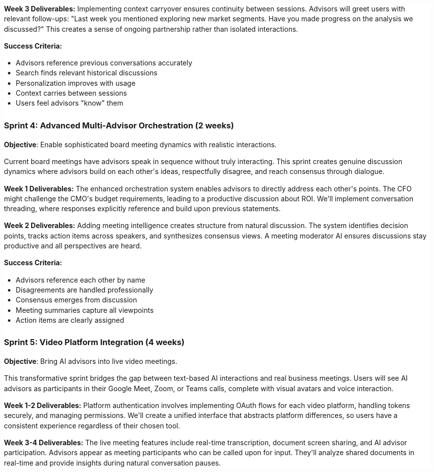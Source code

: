 **Week 3 Deliverables:**
Implementing context carryover ensures continuity between sessions. Advisors will greet users with relevant follow-ups: "Last week you mentioned exploring new market segments. Have you made progress on the analysis we discussed?" This creates a sense of ongoing partnership rather than isolated interactions.

**Success Criteria:**
- Advisors reference previous conversations accurately
- Search finds relevant historical discussions
- Personalization improves with usage
- Context carries between sessions
- Users feel advisors "know" them

### Sprint 4: Advanced Multi-Advisor Orchestration (2 weeks)

**Objective**: Enable sophisticated board meeting dynamics with realistic interactions.

Current board meetings have advisors speak in sequence without truly interacting. This sprint creates genuine discussion dynamics where advisors build on each other's ideas, respectfully disagree, and reach consensus through dialogue.

**Week 1 Deliverables:**
The enhanced orchestration system enables advisors to directly address each other's points. The CFO might challenge the CMO's budget requirements, leading to a productive discussion about ROI. We'll implement conversation threading, where responses explicitly reference and build upon previous statements.

**Week 2 Deliverables:**
Adding meeting intelligence creates structure from natural discussion. The system identifies decision points, tracks action items across speakers, and synthesizes consensus views. A meeting moderator AI ensures discussions stay productive and all perspectives are heard.

**Success Criteria:**
- Advisors reference each other by name
- Disagreements are handled professionally
- Consensus emerges from discussion
- Meeting summaries capture all viewpoints
- Action items are clearly assigned

### Sprint 5: Video Platform Integration (4 weeks)

**Objective**: Bring AI advisors into live video meetings.

This transformative sprint bridges the gap between text-based AI interactions and real business meetings. Users will see AI advisors as participants in their Google Meet, Zoom, or Teams calls, complete with visual avatars and voice interaction.

**Week 1-2 Deliverables:**
Platform authentication involves implementing OAuth flows for each video platform, handling tokens securely, and managing permissions. We'll create a unified interface that abstracts platform differences, so users have a consistent experience regardless of their chosen tool.

**Week 3-4 Deliverables:**
The live meeting features include real-time transcription, document screen sharing, and AI advisor participation. Advisors appear as meeting participants who can be called upon for input. They'll analyze shared documents in real-time and provide insights during natural conversation pauses.
